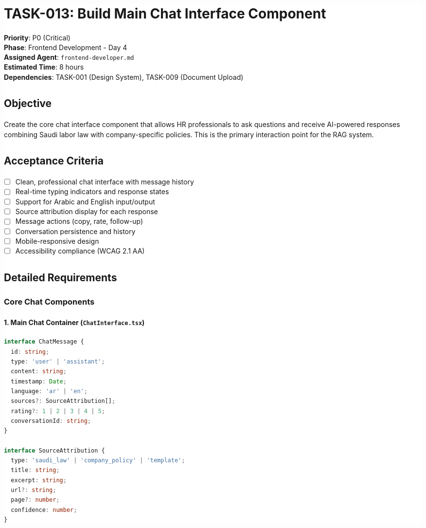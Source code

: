# TASK-013: Build Main Chat Interface Component

**Priority**: P0 (Critical)  
**Phase**: Frontend Development - Day 4  
**Assigned Agent**: `frontend-developer.md`  
**Estimated Time**: 8 hours  
**Dependencies**: TASK-001 (Design System), TASK-009 (Document Upload)  

## Objective
Create the core chat interface component that allows HR professionals to ask questions and receive AI-powered responses combining Saudi labor law with company-specific policies. This is the primary interaction point for the RAG system.

## Acceptance Criteria
- [ ] Clean, professional chat interface with message history
- [ ] Real-time typing indicators and response states
- [ ] Support for Arabic and English input/output
- [ ] Source attribution display for each response
- [ ] Message actions (copy, rate, follow-up)
- [ ] Conversation persistence and history
- [ ] Mobile-responsive design
- [ ] Accessibility compliance (WCAG 2.1 AA)

## Detailed Requirements

### Core Chat Components

#### 1. Main Chat Container (`ChatInterface.tsx`)
```typescript
interface ChatMessage {
  id: string;
  type: 'user' | 'assistant';
  content: string;
  timestamp: Date;
  language: 'ar' | 'en';
  sources?: SourceAttribution[];
  rating?: 1 | 2 | 3 | 4 | 5;
  conversationId: string;
}

interface SourceAttribution {
  type: 'saudi_law' | 'company_policy' | 'template';
  title: string;
  excerpt: string;
  url?: string;
  page?: number;
  confidence: number;
}
```

